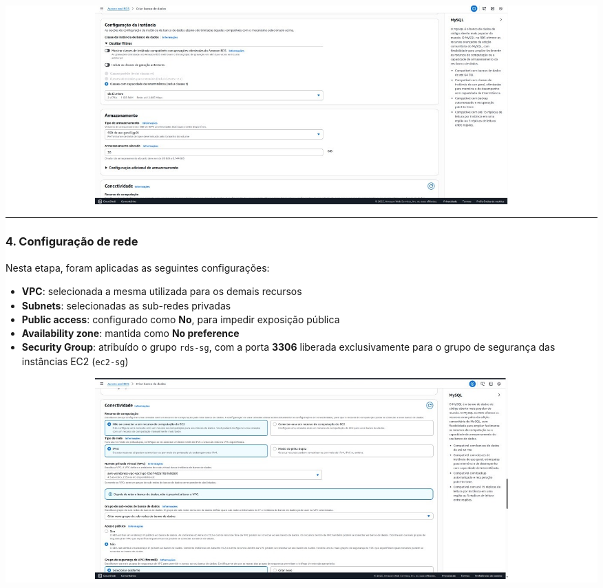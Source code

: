 <p align="center"><img src="./06-rds.png" width="600"/></p>

---

### 4. Configuração de rede

Nesta etapa, foram aplicadas as seguintes configurações:

* **VPC**: selecionada a mesma utilizada para os demais recursos
* **Subnets**: selecionadas as sub-redes privadas
* **Public access**: configurado como **No**, para impedir exposição pública
* **Availability zone**: mantida como **No preference**
* **Security Group**: atribuído o grupo `rds-sg`, com a porta **3306** liberada exclusivamente para o grupo de segurança das instâncias EC2 (`ec2-sg`)

<p align="center"><img src="./07-rds.png" width="600"/></p>